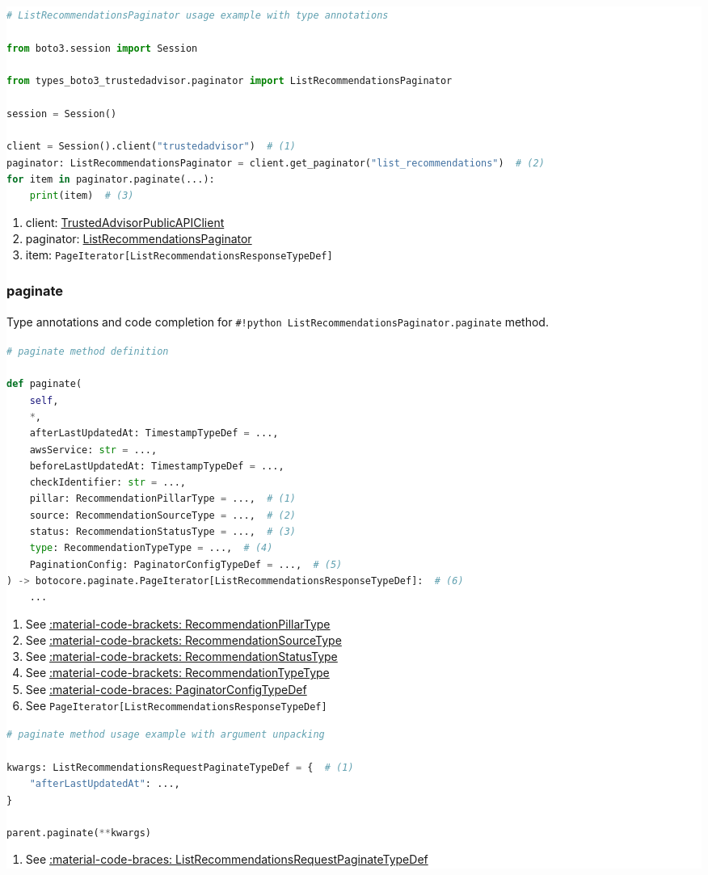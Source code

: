```python
# ListRecommendationsPaginator usage example with type annotations

from boto3.session import Session

from types_boto3_trustedadvisor.paginator import ListRecommendationsPaginator

session = Session()

client = Session().client("trustedadvisor")  # (1)
paginator: ListRecommendationsPaginator = client.get_paginator("list_recommendations")  # (2)
for item in paginator.paginate(...):
    print(item)  # (3)
```

1. client: [TrustedAdvisorPublicAPIClient](./client.md)
2. paginator: [ListRecommendationsPaginator](./paginators.md#listrecommendationspaginator)
3. item: `PageIterator[ListRecommendationsResponseTypeDef]`


### paginate

Type annotations and code completion for `#!python ListRecommendationsPaginator.paginate` method.

```python
# paginate method definition

def paginate(
    self,
    *,
    afterLastUpdatedAt: TimestampTypeDef = ...,
    awsService: str = ...,
    beforeLastUpdatedAt: TimestampTypeDef = ...,
    checkIdentifier: str = ...,
    pillar: RecommendationPillarType = ...,  # (1)
    source: RecommendationSourceType = ...,  # (2)
    status: RecommendationStatusType = ...,  # (3)
    type: RecommendationTypeType = ...,  # (4)
    PaginationConfig: PaginatorConfigTypeDef = ...,  # (5)
) -> botocore.paginate.PageIterator[ListRecommendationsResponseTypeDef]:  # (6)
    ...
```

1. See [:material-code-brackets: RecommendationPillarType](./literals.md#recommendationpillartype)
2. See [:material-code-brackets: RecommendationSourceType](./literals.md#recommendationsourcetype)
3. See [:material-code-brackets: RecommendationStatusType](./literals.md#recommendationstatustype)
4. See [:material-code-brackets: RecommendationTypeType](./literals.md#recommendationtypetype)
5. See [:material-code-braces: PaginatorConfigTypeDef](./type_defs.md#paginatorconfigtypedef)
6. See `PageIterator[ListRecommendationsResponseTypeDef]`


```python
# paginate method usage example with argument unpacking

kwargs: ListRecommendationsRequestPaginateTypeDef = {  # (1)
    "afterLastUpdatedAt": ...,
}

parent.paginate(**kwargs)
```

1. See [:material-code-braces: ListRecommendationsRequestPaginateTypeDef](./type_defs.md#listrecommendationsrequestpaginatetypedef)

